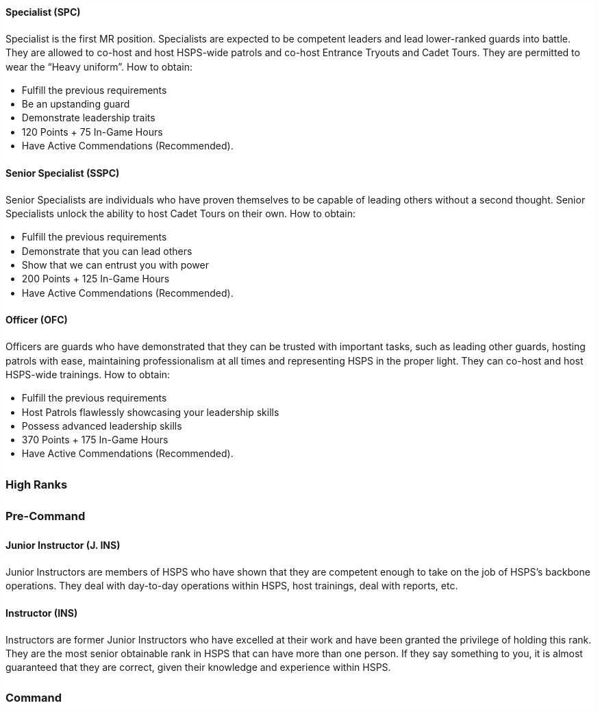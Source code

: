 #### Specialist (SPC)
Specialist is the first MR position. Specialists are expected to be competent leaders and lead lower-ranked guards into battle. They are allowed to co-host and host HSPS-wide patrols and co-host Entrance Tryouts and Cadet Tours. They are permitted to wear the “Heavy uniform”.
How to obtain: 
- Fulfill the previous requirements 
- Be an upstanding guard
- Demonstrate leadership traits
- 120 Points + 75 In-Game Hours
- Have Active Commendations (Recommended).

#### Senior Specialist (SSPC)
Senior Specialists are individuals who have proven themselves to be capable of leading others without a second thought. Senior Specialists unlock the ability to host Cadet Tours on their own.
How to obtain: 
- Fulfill the previous requirements 
- Demonstrate that you can lead others 
- Show that we can entrust you with power
- 200 Points + 125 In-Game Hours
- Have Active Commendations (Recommended).


#### Officer (OFC)
Officers are guards who have demonstrated that they can be trusted with important tasks, such as leading other guards, hosting patrols with ease, maintaining professionalism at all times and representing HSPS in the proper light. They can co-host and host HSPS-wide trainings.
How to obtain: 
- Fulfill the previous requirements 
- Host Patrols flawlessly showcasing your leadership skills
- Possess advanced leadership skills 
- 370 Points + 175 In-Game Hours
- Have Active Commendations (Recommended).


### High Ranks

### Pre-Command

#### Junior Instructor (J. INS)
Junior Instructors are members of HSPS who have shown that they are competent enough to take on the job of HSPS’s backbone operations. They deal with day-to-day operations within HSPS, host trainings, deal with reports, etc.

#### Instructor (INS)
Instructors are former Junior Instructors who have excelled at their work and have been granted the privilege of holding this rank. They are the most senior obtainable rank in HSPS that can have more than one person. If they say something to you, it is almost guaranteed that they are correct, given their knowledge and experience within HSPS.

### Command
